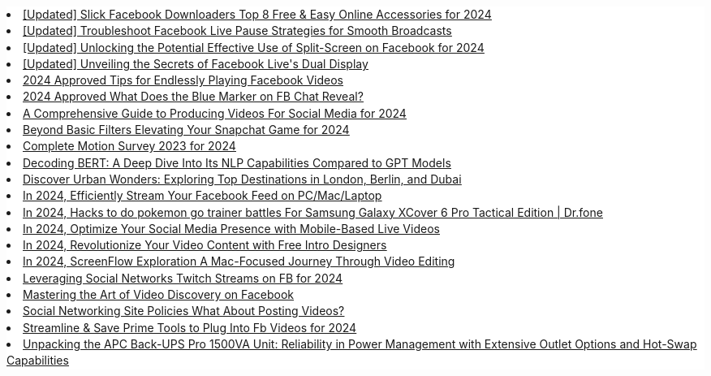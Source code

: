 <li><a href="https://facebook-clips.techidaily.com/updated-slick-facebook-downloaders-top-8-free-and-easy-online-accessories-for-2024/"><u>[Updated] Slick Facebook Downloaders  Top 8 Free & Easy Online Accessories for 2024</u></a></li>
<li><a href="https://facebook-clips.techidaily.com/updated-troubleshoot-facebook-live-pause-strategies-for-smooth-broadcasts/"><u>[Updated] Troubleshoot Facebook Live Pause  Strategies for Smooth Broadcasts</u></a></li>
<li><a href="https://facebook-clips.techidaily.com/updated-unlocking-the-potential-effective-use-of-split-screen-on-facebook-for-2024/"><u>[Updated] Unlocking the Potential  Effective Use of Split-Screen on Facebook for 2024</u></a></li>
<li><a href="https://facebook-clips.techidaily.com/updated-unveiling-the-secrets-of-facebook-lives-dual-display/"><u>[Updated] Unveiling the Secrets of Facebook Live's Dual Display</u></a></li>
<li><a href="https://facebook-clips.techidaily.com/2024-approved-tips-for-endlessly-playing-facebook-videos/"><u>2024 Approved  Tips for Endlessly Playing Facebook Videos</u></a></li>
<li><a href="https://facebook-clips.techidaily.com/2024-approved-what-does-the-blue-marker-on-fb-chat-reveal/"><u>2024 Approved  What Does the Blue Marker on FB Chat Reveal?</u></a></li>
<li><a href="https://facebook-clips.techidaily.com/a-comprehensive-guide-to-producing-videos-for-social-media-for-2024/"><u>A Comprehensive Guide to Producing Videos For Social Media for 2024</u></a></li>
<li><a href="https://snapchat-videos.techidaily.com/beyond-basic-filters-elevating-your-snapchat-game-for-2024/"><u>Beyond Basic Filters  Elevating Your Snapchat Game for 2024</u></a></li>
<li><a href="https://extra-tips.techidaily.com/complete-motion-survey-2023-for-2024/"><u>Complete Motion Survey 2023 for 2024</u></a></li>
<li><a href="https://tech-haven.techidaily.com/decoding-bert-a-deep-dive-into-its-nlp-capabilities-compared-to-gpt-models/"><u>Decoding BERT: A Deep Dive Into Its NLP Capabilities Compared to GPT Models</u></a></li>
<li><a href="https://techtrends.techidaily.com/discover-urban-wonders-exploring-top-destinations-in-london-berlin-and-dubai/"><u>Discover Urban Wonders: Exploring Top Destinations in London, Berlin, and Dubai</u></a></li>
<li><a href="https://facebook-clips.techidaily.com/in-2024-efficiently-stream-your-facebook-feed-on-pcmaclaptop/"><u>In 2024, Efficiently Stream Your Facebook Feed on PC/Mac/Laptop</u></a></li>
<li><a href="https://change-location.techidaily.com/in-2024-hacks-to-do-pokemon-go-trainer-battles-for-samsung-galaxy-xcover-6-pro-tactical-edition-drfone-by-drfone-virtual-android/"><u>In 2024, Hacks to do pokemon go trainer battles For Samsung Galaxy XCover 6 Pro Tactical Edition | Dr.fone</u></a></li>
<li><a href="https://facebook-clips.techidaily.com/in-2024-optimize-your-social-media-presence-with-mobile-based-live-videos/"><u>In 2024, Optimize Your Social Media Presence with Mobile-Based Live Videos</u></a></li>
<li><a href="https://youtube-help.techidaily.com/in-2024-revolutionize-your-video-content-with-free-intro-designers/"><u>In 2024, Revolutionize Your Video Content with Free Intro Designers</u></a></li>
<li><a href="https://visual-screen-recording.techidaily.com/in-2024-screenflow-exploration-a-mac-focused-journey-through-video-editing/"><u>In 2024, ScreenFlow Exploration  A Mac-Focused Journey Through Video Editing</u></a></li>
<li><a href="https://facebook-clips.techidaily.com/leveraging-social-networks-twitch-streams-on-fb-for-2024/"><u>Leveraging Social Networks  Twitch Streams on FB for 2024</u></a></li>
<li><a href="https://facebook-clips.techidaily.com/mastering-the-art-of-video-discovery-on-facebook/"><u>Mastering the Art of Video Discovery on Facebook</u></a></li>
<li><a href="https://facebook-clips.techidaily.com/social-networking-site-policies-what-about-posting-videos/"><u>Social Networking Site Policies  What About Posting Videos?</u></a></li>
<li><a href="https://facebook-clips.techidaily.com/streamline-and-save-prime-tools-to-plug-into-fb-videos-for-2024/"><u>Streamline & Save  Prime Tools to Plug Into Fb Videos for 2024</u></a></li>
<li><a href="https://buynow-reviews.techidaily.com/unpacking-the-apc-back-ups-pro-1500va-unit-reliability-in-power-management-with-extensive-outlet-options-and-hot-swap-capabilities/"><u>Unpacking the APC Back-UPS Pro 1500VA Unit: Reliability in Power Management with Extensive Outlet Options and Hot-Swap Capabilities</u></a></li>
</ul></div>

<ins class="adsbygoogle"
      style="display:block"
      data-ad-client="ca-pub-7571918770474297"
      data-ad-slot="8358498916"
      data-ad-format="auto"
      data-full-width-responsive="true"></ins>